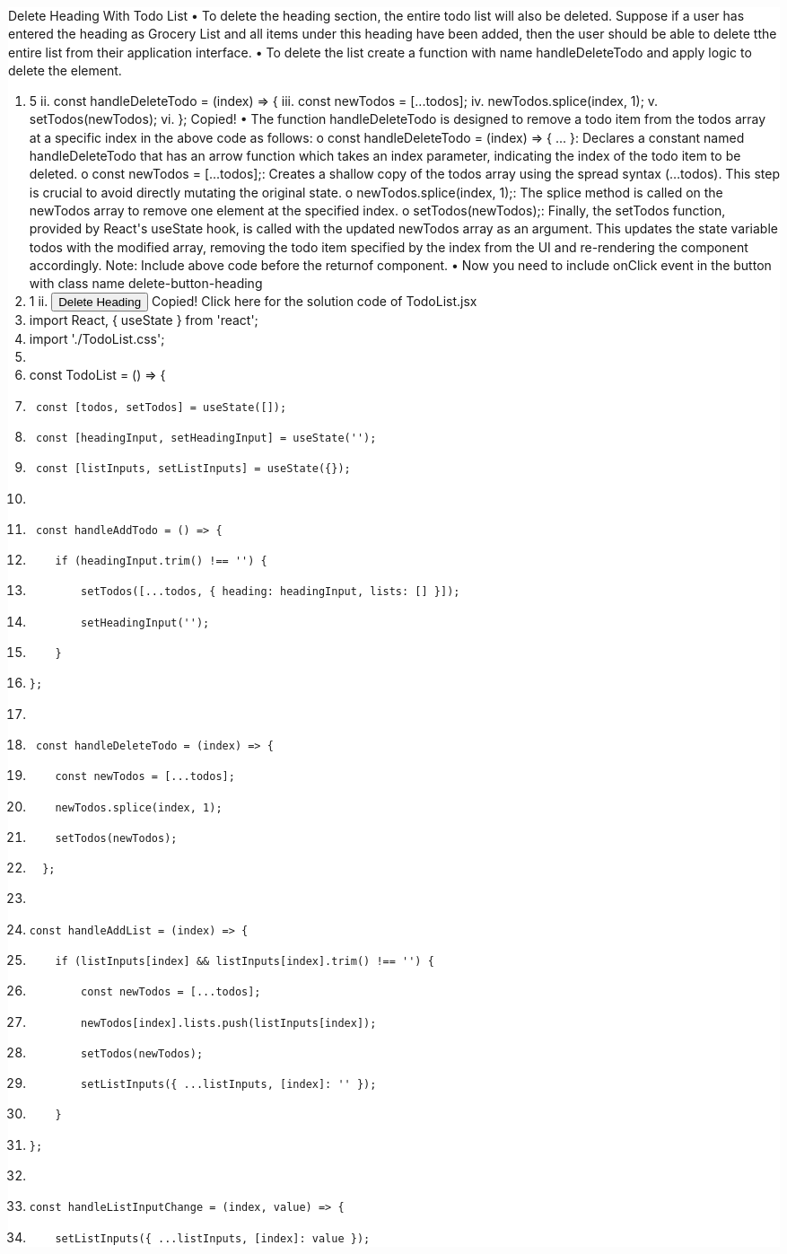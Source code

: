 Delete Heading With Todo List
•	To delete the heading section, the entire todo list will also be deleted. Suppose if a user has entered the heading as Grocery List and all items under this heading have been added, then the user should be able to delete tthe entire list from their application interface.
•	To delete the list create a function with name handleDeleteTodo and apply logic to delete the element.
1.	5
ii.	const handleDeleteTodo = (index) => {
iii.	   const newTodos = [...todos];
iv.	   newTodos.splice(index, 1);
v.	   setTodos(newTodos);
vi.	 };
Copied!
•	The function handleDeleteTodo is designed to remove a todo item from the todos array at a specific index in the above code as follows:
o	const handleDeleteTodo = (index) => { ... }: Declares a constant named handleDeleteTodo that has an arrow function which takes an index parameter, indicating the index of the todo item to be deleted.
o	const newTodos = [...todos];: Creates a shallow copy of the todos array using the spread syntax (…todos). This step is crucial to avoid directly mutating the original state.
o	newTodos.splice(index, 1);: The splice method is called on the newTodos array to remove one element at the specified index.
o	setTodos(newTodos);: Finally, the setTodos function, provided by React's useState hook, is called with the updated newTodos array as an argument. This updates the state variable todos with the modified array, removing the todo item specified by the index from the UI and re-rendering the component accordingly.
Note: Include above code before the returnof component.
•	Now you need to include onClick event in the button with class name delete-button-heading
1.	1
ii.	<button className="delete-button-heading" onClick={handleDeleteTodo}>Delete Heading</button>
Copied!
Click here for the solution code of TodoList.jsx
1.	import React, { useState } from 'react';
2.	import './TodoList.css';
3.	
4.	const TodoList = () => {
5.	    const [todos, setTodos] = useState([]);
6.	    const [headingInput, setHeadingInput] = useState('');
7.	    const [listInputs, setListInputs] = useState({});
8.	
9.	    const handleAddTodo = () => {
10.	        if (headingInput.trim() !== '') {
11.	            setTodos([...todos, { heading: headingInput, lists: [] }]);
12.	            setHeadingInput('');
13.	        }
14.	    };
15.	
16.	     const handleDeleteTodo = (index) => {
17.	        const newTodos = [...todos];
18.	        newTodos.splice(index, 1);
19.	        setTodos(newTodos);
20.	      };
21.	
22.	    const handleAddList = (index) => {
23.	        if (listInputs[index] && listInputs[index].trim() !== '') {
24.	            const newTodos = [...todos];
25.	            newTodos[index].lists.push(listInputs[index]);
26.	            setTodos(newTodos);
27.	            setListInputs({ ...listInputs, [index]: '' });
28.	        }
29.	    };
30.	
31.	    const handleListInputChange = (index, value) => {
32.	        setListInputs({ ...listInputs, [index]: value });